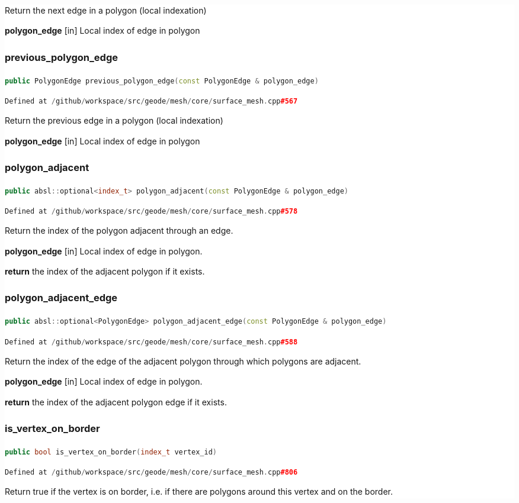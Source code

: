  Return the next edge in a polygon (local indexation)

**polygon_edge** [in] Local index of edge in polygon

### previous_polygon_edge

```cpp
public PolygonEdge previous_polygon_edge(const PolygonEdge & polygon_edge)
```

```cpp
Defined at /github/workspace/src/geode/mesh/core/surface_mesh.cpp#567
```

 Return the previous edge in a polygon (local indexation)

**polygon_edge** [in] Local index of edge in polygon

### polygon_adjacent

```cpp
public absl::optional<index_t> polygon_adjacent(const PolygonEdge & polygon_edge)
```

```cpp
Defined at /github/workspace/src/geode/mesh/core/surface_mesh.cpp#578
```

 Return the index of the polygon adjacent through an edge.

**polygon_edge** [in] Local index of edge in polygon.

**return** the index of the adjacent polygon if it exists.

### polygon_adjacent_edge

```cpp
public absl::optional<PolygonEdge> polygon_adjacent_edge(const PolygonEdge & polygon_edge)
```

```cpp
Defined at /github/workspace/src/geode/mesh/core/surface_mesh.cpp#588
```

 Return the index of the edge of the adjacent polygon through which polygons are adjacent.

**polygon_edge** [in] Local index of edge in polygon.

**return** the index of the adjacent polygon edge if it exists.

### is_vertex_on_border

```cpp
public bool is_vertex_on_border(index_t vertex_id)
```

```cpp
Defined at /github/workspace/src/geode/mesh/core/surface_mesh.cpp#806
```

 Return true if the vertex is on border, i.e. if there are polygons around this vertex and on the border.
